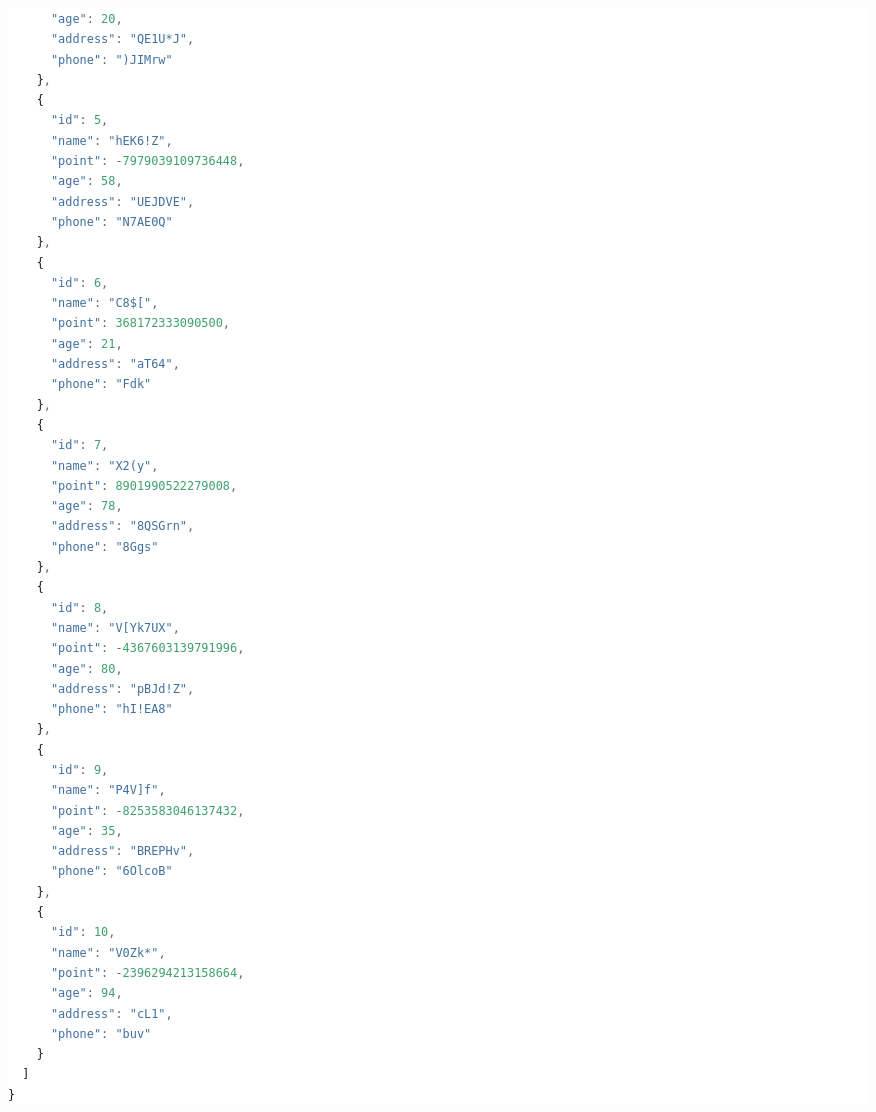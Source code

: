```js
      "age": 20,
      "address": "QE1U*J",
      "phone": ")JIMrw"
    },
    {
      "id": 5,
      "name": "hEK6!Z",
      "point": -7979039109736448,
      "age": 58,
      "address": "UEJDVE",
      "phone": "N7AE0Q"
    },
    {
      "id": 6,
      "name": "C8$[",
      "point": 368172333090500,
      "age": 21,
      "address": "aT64",
      "phone": "Fdk"
    },
    {
      "id": 7,
      "name": "X2(y",
      "point": 8901990522279008,
      "age": 78,
      "address": "8QSGrn",
      "phone": "8Ggs"
    },
    {
      "id": 8,
      "name": "V[Yk7UX",
      "point": -4367603139791996,
      "age": 80,
      "address": "pBJd!Z",
      "phone": "hI!EA8"
    },
    {
      "id": 9,
      "name": "P4V]f",
      "point": -8253583046137432,
      "age": 35,
      "address": "BREPHv",
      "phone": "6OlcoB"
    },
    {
      "id": 10,
      "name": "V0Zk*",
      "point": -2396294213158664,
      "age": 94,
      "address": "cL1",
      "phone": "buv"
    }
  ]
}
```

